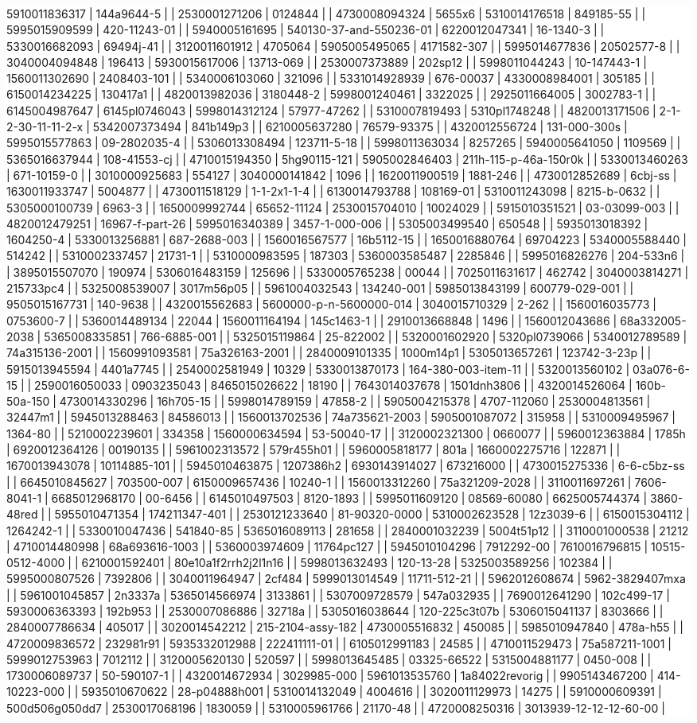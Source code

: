 5910011836317 | 144a9644-5 |  | 2530001271206 | 0124844 |  | 4730008094324 | 5655x6 | 
5310014176518 | 849185-55 |  | 5995015909599 | 420-11243-01 |  | 5940005161695 | 540130-37-and-550236-01 | 
6220012047341 | 16-1340-3 |  | 5330016682093 | 69494j-41 |  | 3120011601912 | 4705064 | 
5905005495065 | 4171582-307 |  | 5995014677836 | 20502577-8 |  | 3040004094848 | 196413 | 
5930015617006 | 13713-069 |  | 2530007373889 | 202sp12 |  | 5998011044243 | 10-147443-1 | 
1560011302690 | 2408403-101 |  | 5340006103060 | 321096 |  | 5331014928939 | 676-00037 | 
4330008984001 | 305185 |  | 6150014234225 | 130417a1 |  | 4820013982036 | 3180448-2 | 
5998001240461 | 3322025 |  | 2925011664005 | 3002783-1 |  | 6145004987647 | 6145pl0746043 | 
5998014312124 | 57977-47262 |  | 5310007819493 | 5310pl1748248 |  | 4820013171506 | 2-1-2-30-11-11-2-x | 
5342007373494 | 841b149p3 |  | 6210005637280 | 76579-93375 |  | 4320012556724 | 131-000-300s | 
5995015577863 | 09-2802035-4 |  | 5306013308494 | 123711-5-18 |  | 5998011363034 | 8257265 | 
5940005641050 | 1109569 |  | 5365016637944 | 108-41553-cj |  | 4710015194350 | 5hg90115-121 | 
5905002846403 | 211h-115-p-46a-150r0k |  | 5330013460263 | 671-10159-0 |  | 3010000925683 | 554127 | 
3040000141842 | 1096 |  | 1620011900519 | 1881-246 |  | 4730012852689 | 6cbj-ss | 
1630011933747 | 5004877 |  | 4730011518129 | 1-1-2x1-1-4 |  | 6130014793788 | 108169-01 | 
5310011243098 | 8215-b-0632 |  | 5305000100739 | 6963-3 |  | 1650009992744 | 65652-11124 | 
2530015704010 | 10024029 |  | 5915010351521 | 03-03099-003 |  | 4820012479251 | 16967-f-part-26 | 
5995016340389 | 3457-1-000-006 |  | 5305003499540 | 650548 |  | 5935013018392 | 1604250-4 | 
5330013256881 | 687-2688-003 |  | 1560016567577 | 16b5112-15 |  | 1650016880764 | 69704223 | 
5340005588440 | 514242 |  | 5310002337457 | 21731-1 |  | 5310000983595 | 187303 | 
5360003585487 | 2285846 |  | 5995016826276 | 204-533n6 |  | 3895015507070 | 190974 | 
5306016483159 | 125696 |  | 5330005765238 | 00044 |  | 7025011631617 | 462742 | 
3040003814271 | 215733pc4 |  | 5325008539007 | 3017m56p05 |  | 5961004032543 | 134240-001 | 
5985013843199 | 600779-029-001 |  | 9505015167731 | 140-9638 |  | 4320015562683 | 5600000-p-n-5600000-014 | 
3040015710329 | 2-262 |  | 1560016035773 | 0753600-7 |  | 5360014489134 | 22044 | 
1560011164194 | 145c1463-1 |  | 2910013668848 | 1496 |  | 1560012043686 | 68a332005-2038 | 
5365008335851 | 766-6885-001 |  | 5325015119864 | 25-822002 |  | 5320001602920 | 5320pl0739066 | 
5340012789589 | 74a315136-2001 |  | 1560991093581 | 75a326163-2001 |  | 2840009101335 | 1000m14p1 | 
5305013657261 | 123742-3-23p |  | 5915013945594 | 4401a7745 |  | 2540002581949 | 10329 | 
5330013870173 | 164-380-003-item-11 |  | 5320013560102 | 03a076-6-15 |  | 2590016050033 | 0903235043 | 
8465015026622 | 18190 |  | 7643014037678 | 1501dnh3806 |  | 4320014526064 | 160b-50a-150 | 
4730014330296 | 16h705-15 |  | 5998014789159 | 47858-2 |  | 5905004215378 | 4707-112060 | 
2530004813561 | 32447m1 |  | 5945013288463 | 84586013 |  | 1560013702536 | 74a735621-2003 | 
5905001087072 | 315958 |  | 5310009495967 | 1364-80 |  | 5210002239601 | 334358 | 
1560000634594 | 53-50040-17 |  | 3120002321300 | 0660077 |  | 5960012363884 | 1785h | 
6920012364126 | 00190135 |  | 5961002313572 | 579r455h01 |  | 5960005818177 | 801a | 
1660002275716 | 122871 |  | 1670013943078 | 10114885-101 |  | 5945010463875 | 1207386h2 | 
6930143914027 | 673216000 |  | 4730015275336 | 6-6-c5bz-ss |  | 6645010845627 | 703500-007 | 
6150009657436 | 10240-1 |  | 1560013312260 | 75a321209-2028 |  | 3110011697261 | 7606-8041-1 | 
6685012968170 | 00-6456 |  | 6145010497503 | 8120-1893 |  | 5995011609120 | 08569-60080 | 
6625005744374 | 3860-48red |  | 5955010471354 | 174211347-401 |  | 2530121233640 | 81-90320-0000 | 
5310002623528 | 12z3039-6 |  | 6150015304112 | 1264242-1 |  | 5330010047436 | 541840-85 | 
5365016089113 | 281658 |  | 2840001032239 | 5004t51p12 |  | 3110001000538 | 21212 | 
4710014480998 | 68a693616-1003 |  | 5360003974609 | 11764pc127 |  | 5945010104296 | 7912292-00 | 
7610016796815 | 10515-0512-4000 |  | 6210001592401 | 80e10a1f2rrh2j2l1n16 |  | 5998013632493 | 120-13-28 | 
5325003589256 | 102384 |  | 5995000807526 | 7392806 |  | 3040011964947 | 2cf484 | 
5999013014549 | 11711-512-21 |  | 5962012608674 | 5962-3829407mxa |  | 5961001045857 | 2n3337a | 
5365014566974 | 3133861 |  | 5307009728579 | 547a032935 |  | 7690012641290 | 102c499-17 | 
5930006363393 | 192b953 |  | 2530007086886 | 32718a |  | 5305016038644 | 120-225c3t07b | 
5306015041137 | 8303666 |  | 2840007786634 | 405017 |  | 3020014542212 | 215-2104-assy-182 | 
4730005516832 | 450085 |  | 5985010947840 | 478a-h55 |  | 4720009836572 | 232981r91 | 
5935332012988 | 222411111-01 |  | 6105012991183 | 24585 |  | 4710011529473 | 75a587211-1001 | 
5999012753963 | 7012112 |  | 3120005620130 | 520597 |  | 5998013645485 | 03325-66522 | 
5315004881177 | 0450-008 |  | 1730006089737 | 50-590107-1 |  | 4320014672934 | 3029985-000 | 
5961013535760 | 1a84022revorig |  | 9905143467200 | 414-10223-000 |  | 5935010670622 | 28-p04888h001 | 
5310014132049 | 4004616 |  | 3020011129973 | 14275 |  | 5910000609391 | 500d506g050dd7 | 
2530017068196 | 1830059 |  | 5310005961766 | 21170-48 |  | 4720008250316 | 3013939-12-12-12-60-00 | 